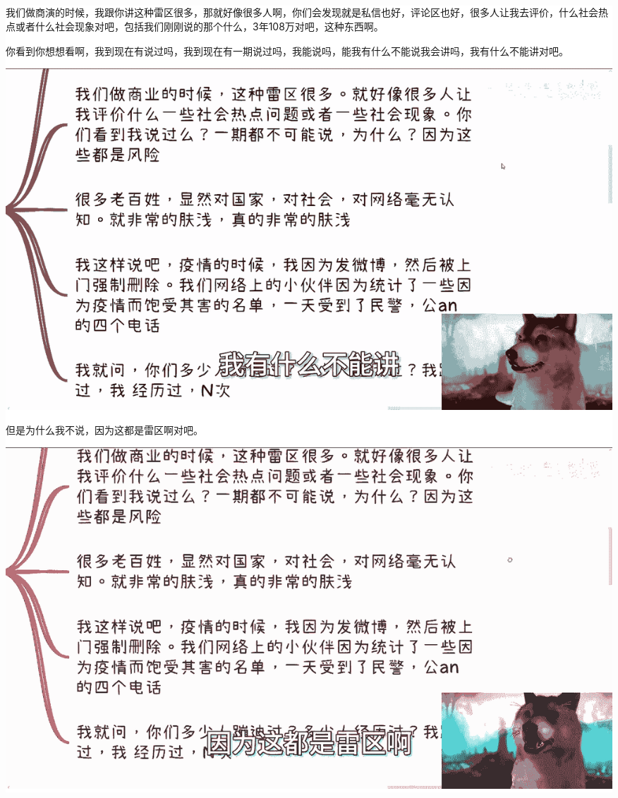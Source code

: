 我们做商演的时候，我跟你讲这种雷区很多，那就好像很多人啊，你们会发现就是私信也好，评论区也好，很多人让我去评价，什么社会热点或者什么社会现象对吧，包括我们刚刚说的那个什么，3年108万对吧，这种东西啊。

你看到你想想看啊，我到现在有说过吗，我到现在有一期说过吗，我能说吗，能我有什么不能说我会讲吗，我有什么不能讲对吧。



![](img/b4a1f452e1fd3d46f6727f5bfdca95f8_21.png)

但是为什么我不说，因为这都是雷区啊对吧。

![](img/b4a1f452e1fd3d46f6727f5bfdca95f8_23.png)
